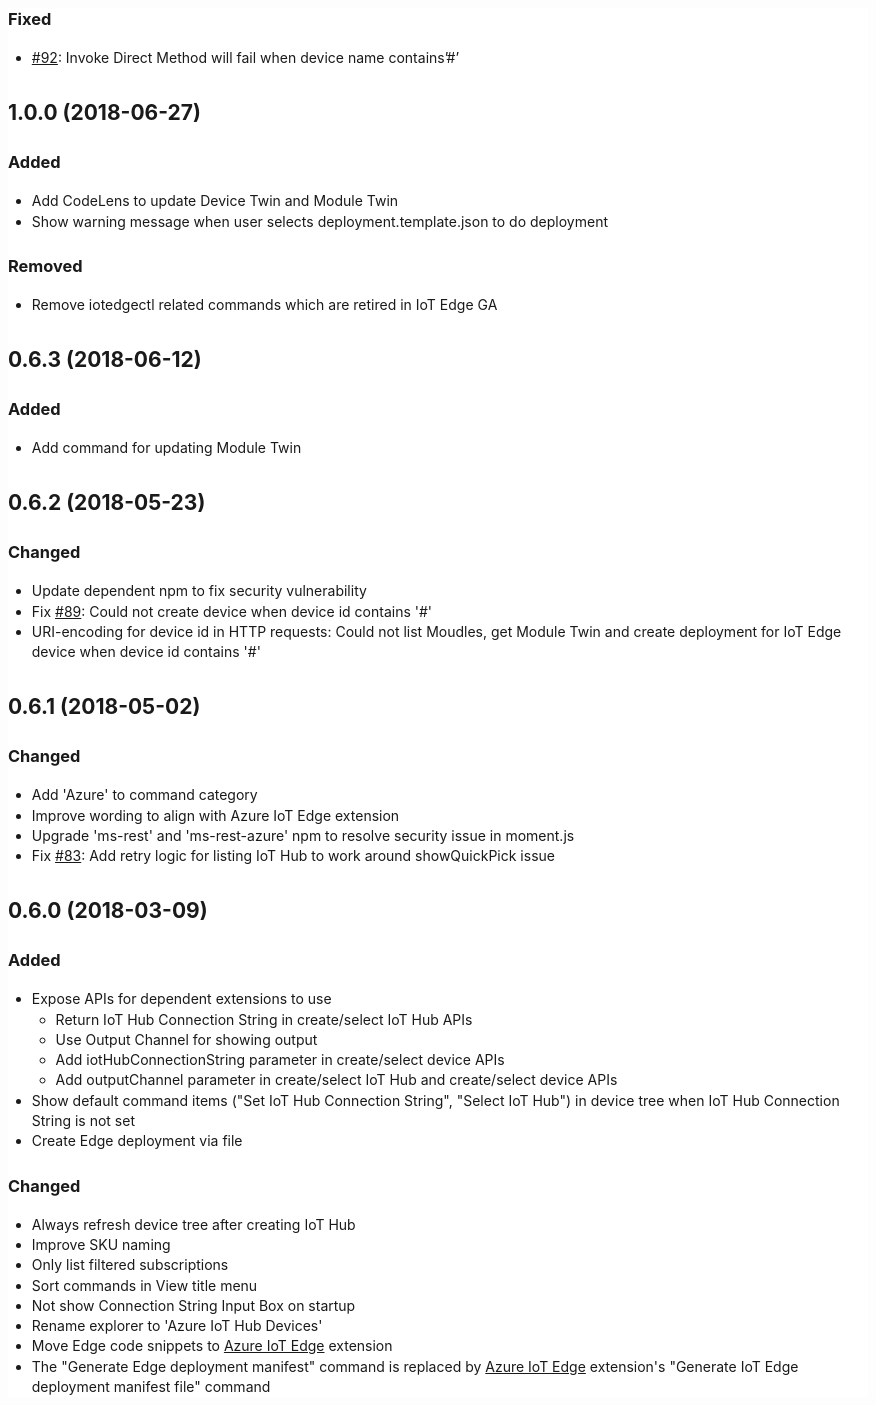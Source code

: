 ### Fixed
* [#92](https://github.com/Microsoft/vscode-azure-iot-toolkit/issues/92): Invoke Direct Method will fail when device name contains’#’

## 1.0.0 (2018-06-27)
### Added 
* Add CodeLens to update Device Twin and Module Twin
* Show warning message when user selects deployment.template.json to do deployment

### Removed
* Remove iotedgectl related commands which are retired in IoT Edge GA

## 0.6.3 (2018-06-12)
### Added 
* Add command for updating Module Twin

## 0.6.2 (2018-05-23)
### Changed
* Update dependent npm to fix security vulnerability
* Fix [#89](https://github.com/Microsoft/vscode-azure-iot-toolkit/issues/89): Could not create device when device id contains '#'
* URI-encoding for device id in HTTP requests: Could not list Moudles, get Module Twin and create deployment for IoT Edge device when device id contains '#'

## 0.6.1 (2018-05-02)
### Changed
* Add 'Azure' to command category
* Improve wording to align with Azure IoT Edge extension
* Upgrade 'ms-rest' and 'ms-rest-azure' npm to resolve security issue in moment.js
* Fix [#83](https://github.com/Microsoft/vscode-azure-iot-toolkit/issues/83): Add retry logic for listing IoT Hub to work around showQuickPick issue

## 0.6.0 (2018-03-09)
### Added 
* Expose APIs for dependent extensions to use
    * Return IoT Hub Connection String in create/select IoT Hub APIs
    * Use Output Channel for showing output
    * Add iotHubConnectionString parameter in create/select device APIs
    * Add outputChannel parameter in create/select IoT Hub and create/select device APIs
* Show default command items ("Set IoT Hub Connection String", "Select IoT Hub")  in device tree when IoT Hub Connection String is not set
* Create Edge deployment via file

### Changed
* Always refresh device tree after creating IoT Hub
* Improve SKU naming
* Only list filtered subscriptions
* Sort commands in View title menu
* Not show Connection String Input Box on startup
* Rename explorer to 'Azure IoT Hub Devices'
* Move Edge code snippets to [Azure IoT Edge](https://marketplace.visualstudio.com/items?itemName=vsciot-vscode.azure-iot-edge) extension
* The "Generate Edge deployment manifest" command is replaced by [Azure IoT Edge](https://marketplace.visualstudio.com/items?itemName=vsciot-vscode.azure-iot-edge) extension's "Generate IoT Edge deployment manifest file" command
